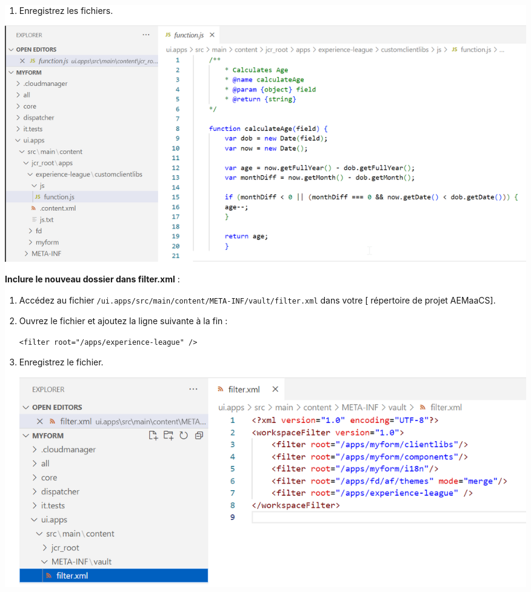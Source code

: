 1. Enregistrez les fichiers.

![Structure de dossier de fonctions personnalisées](assets/custom-function-added-files.png)

**Inclure le nouveau dossier dans filter.xml** :

1. Accédez au fichier `/ui.apps/src/main/content/META-INF/vault/filter.xml` dans votre [ répertoire de projet AEMaaCS].

1. Ouvrez le fichier et ajoutez la ligne suivante à la fin :

   `<filter root="/apps/experience-league" />`
1. Enregistrez le fichier.

   ![filtre de fonction personnalisé xml](assets/custom-function-filterxml.png)
